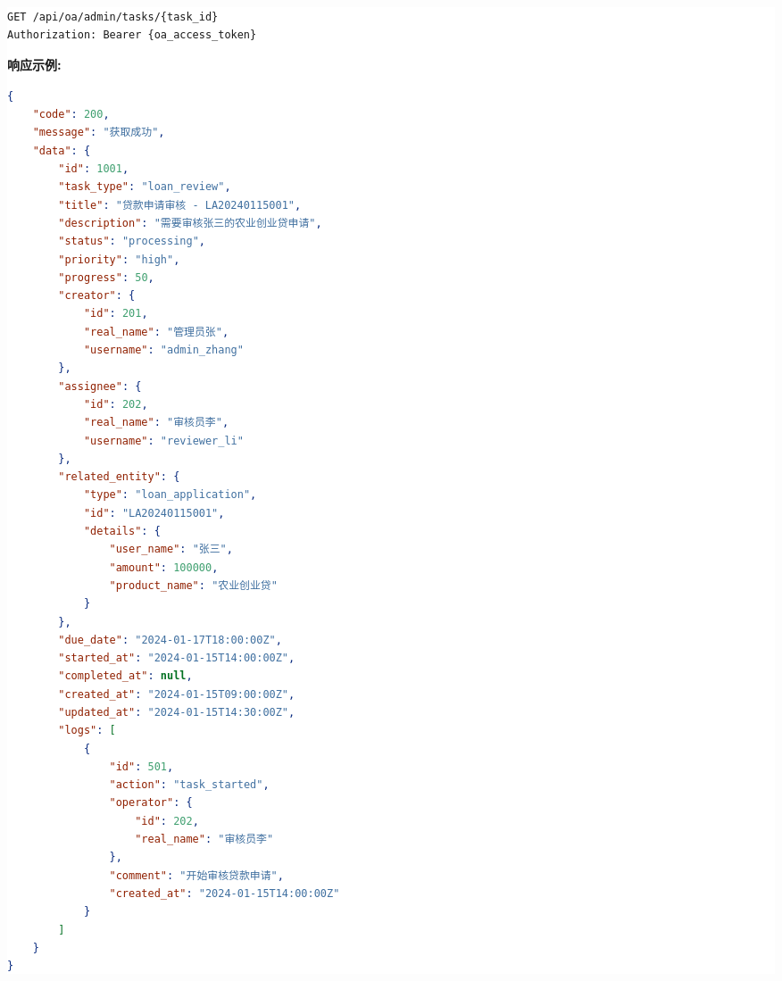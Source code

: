 ```http
GET /api/oa/admin/tasks/{task_id}
Authorization: Bearer {oa_access_token}
```

**响应示例:**
```json
{
    "code": 200,
    "message": "获取成功",
    "data": {
        "id": 1001,
        "task_type": "loan_review",
        "title": "贷款申请审核 - LA20240115001",
        "description": "需要审核张三的农业创业贷申请",
        "status": "processing",
        "priority": "high",
        "progress": 50,
        "creator": {
            "id": 201,
            "real_name": "管理员张",
            "username": "admin_zhang"
        },
        "assignee": {
            "id": 202,
            "real_name": "审核员李",
            "username": "reviewer_li"
        },
        "related_entity": {
            "type": "loan_application",
            "id": "LA20240115001",
            "details": {
                "user_name": "张三",
                "amount": 100000,
                "product_name": "农业创业贷"
            }
        },
        "due_date": "2024-01-17T18:00:00Z",
        "started_at": "2024-01-15T14:00:00Z",
        "completed_at": null,
        "created_at": "2024-01-15T09:00:00Z",
        "updated_at": "2024-01-15T14:30:00Z",
        "logs": [
            {
                "id": 501,
                "action": "task_started",
                "operator": {
                    "id": 202,
                    "real_name": "审核员李"
                },
                "comment": "开始审核贷款申请",
                "created_at": "2024-01-15T14:00:00Z"
            }
        ]
    }
}
```
